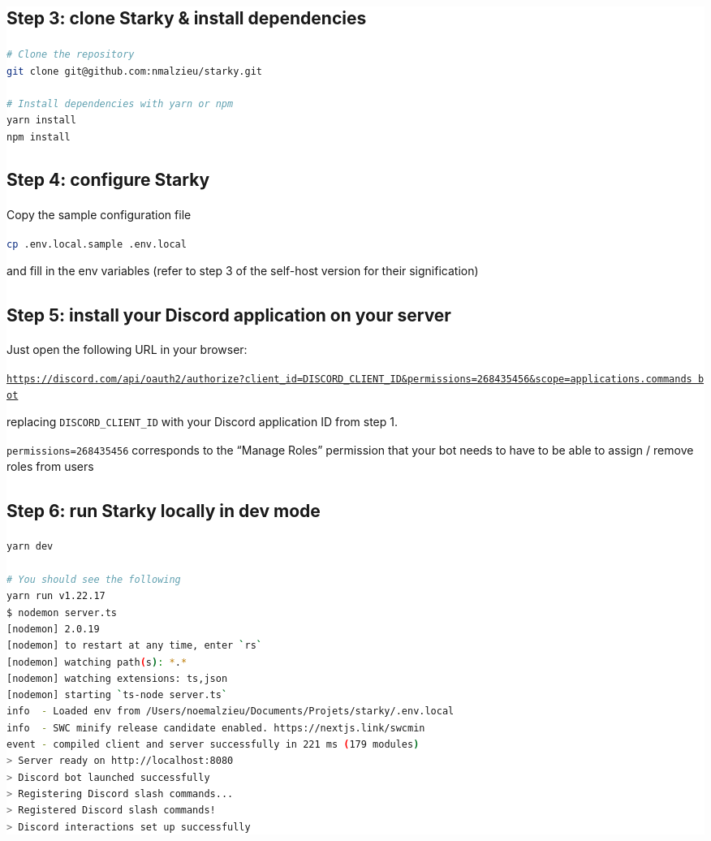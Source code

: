 ## Step 3: clone Starky & install dependencies

```bash
# Clone the repository
git clone git@github.com:nmalzieu/starky.git

# Install dependencies with yarn or npm
yarn install
npm install
```

## Step 4: configure Starky

Copy the sample configuration file

```bash
cp .env.local.sample .env.local
```

and fill in the env variables (refer to step 3 of the self-host version for their signification)

## Step 5: install your Discord application on your server

Just open the following URL in your browser:

[`https://discord.com/api/oauth2/authorize?client_id=DISCORD_CLIENT_ID&permissions=268435456&scope=applications.commands bot`](https://discord.com/api/oauth2/authorize?client_id=DISCORD_CLIENT_ID&permissions=268435456&scope=applications.commands%20bot)

replacing `DISCORD_CLIENT_ID` with your Discord application ID from step 1.

`permissions=268435456` corresponds to the “Manage Roles” permission that your bot needs to have to be able to assign / remove roles from users

## Step 6: run Starky locally in dev mode

```bash
yarn dev

# You should see the following
yarn run v1.22.17
$ nodemon server.ts
[nodemon] 2.0.19
[nodemon] to restart at any time, enter `rs`
[nodemon] watching path(s): *.*
[nodemon] watching extensions: ts,json
[nodemon] starting `ts-node server.ts`
info  - Loaded env from /Users/noemalzieu/Documents/Projets/starky/.env.local
info  - SWC minify release candidate enabled. https://nextjs.link/swcmin
event - compiled client and server successfully in 221 ms (179 modules)
> Server ready on http://localhost:8080
> Discord bot launched successfully
> Registering Discord slash commands...
> Registered Discord slash commands!
> Discord interactions set up successfully
```

